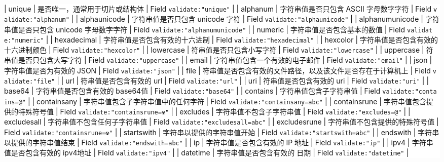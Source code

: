 | unique               | 是否唯一，通常用于切片或结构体                               | Field `validate:"unique"`                             |
| alphanum             | 字符串值是否只包含 ASCII 字母数字字符                        | Field `validate:"alphanum"`                           |
| alphaunicode         | 字符串值是否只包含 unicode 字符                              | Field `validate:"alphaunicode"`                       |
| alphanumunicode      | 字符串值是否只包含 unicode 字母数字字符                      | Field `validate:"alphanumunicode"`                    |
| numeric              | 字符串值是否包含基本的数值                                   | Field `validate:"numeric"`                            |
| hexadecimal          | 字符串值是否包含有效的十六进制                               | Field `validate:"hexadecimal"`                        |
| hexcolor             | 字符串值是否包含有效的十六进制颜色                           | Field `validate:"hexcolor"`                           |
| lowercase            | 符串值是否只包含小写字符                                     | Field `validate:"lowercase"`                          |
| uppercase            | 符串值是否只包含大写字符                                     | Field `validate:"uppercase"`                          |
| email                | 字符串值包含一个有效的电子邮件                               | Field `validate:"email"`                              |
| json                 | 字符串值是否为有效的 JSON                                    | Field `validate:"json"`                               |
| file                 | 符串值是否包含有效的文件路径，以及该文件是否存在于计算机上   | Field `validate:"file"`                               |
| url                  | 符串值是否包含有效的 url                                     | Field `validate:"url"`                                |
| uri                  | 符串值是否包含有效的 uri                                     | Field `validate:"uri"`                                |
| base64               | 字符串值是否包含有效的 base64值                              | Field `validate:"base64"`                             |
| contains             | 字符串值包含子字符串值                                       | Field `validate:"contains=@"`                         |
| containsany          | 字符串值包含子字符串值中的任何字符                           | Field `validate:"containsany=abc"`                    |
| containsrune         | 字符串值包含提供的特殊符号值                                 | Field `validate:"containsrune=☢"`                     |
| excludes             | 字符串值不包含子字符串值                                     | Field `validate:"excludes=@"`                         |
| excludesall          | 字符串值不包含任何子字符串值                                 | Field `validate:"excludesall=abc"`                    |
| excludesrune         | 字符串值不包含提供的特殊符号值                               | Field `validate:"containsrune=☢"`                     |
| startswith           | 字符串以提供的字符串值开始                                   | Field `validate:"startswith=abc"`                     |
| endswith             | 字符串以提供的字符串值结束                                   | Field `validate:"endswith=abc"`                       |
| ip                   | 字符串值是否包含有效的 IP 地址                               | Field `validate:"ip"`                                 |
| ipv4                 | 字符串值是否包含有效的 ipv4地址                              | Field `validate:"ipv4"`                               |
| datetime             | 字符串值是否包含有效的 日期                                  | Field `validate:"datetime"`                           |